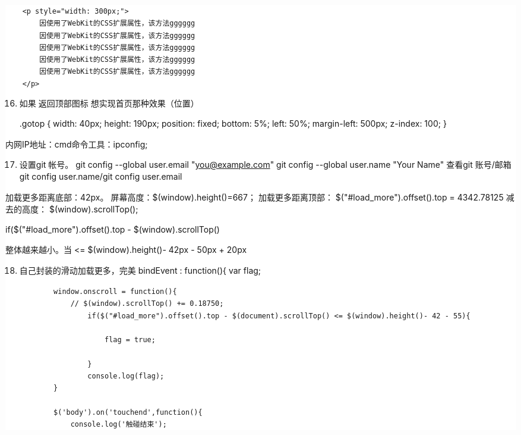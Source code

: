 
		<p style="width: 300px;">
			因使用了WebKit的CSS扩展属性，该方法gggggg
			因使用了WebKit的CSS扩展属性，该方法gggggg
			因使用了WebKit的CSS扩展属性，该方法gggggg
			因使用了WebKit的CSS扩展属性，该方法gggggg
			因使用了WebKit的CSS扩展属性，该方法gggggg
		</p>



16. 如果 返回顶部图标 想实现首页那种效果（位置）

	.gotop {
    		width: 40px;
    		height: 190px;
   		position: fixed;
   		bottom: 5%;
    		left: 50%;
    		margin-left: 500px;
    		z-index: 100;
	}

内网IP地址：cmd命令工具：ipconfig;


17. 设置git 帐号。
	git config --global user.email "you@example.com"
	git config --global user.name "Your Name"
    查看git 账号/邮箱 git config user.name/git config user.email

加载更多距离底部：42px。
屏幕高度：$(window).height()=667； 
加载更多距离顶部：  $("#load_more").offset().top
 = 4342.78125
减去的高度： $(window).scrollTop();

if($("#load_more").offset().top - $(window).scrollTop()

整体越来越小。当 <= $(window).height()- 42px - 50px  + 20px


18. 自己封装的滑动加载更多，完美
	bindEvent : function(){
				var flag;

        		window.onscroll = function(){	
        			// $(window).scrollTop() += 0.18750;
        				if($("#load_more").offset().top - $(document).scrollTop() <= $(window).height()- 42 - 55){
        					
							flag = true;
	
        				}
						console.log(flag);
				}

                $('body').on('touchend',function(){
                    console.log('触碰结束');
